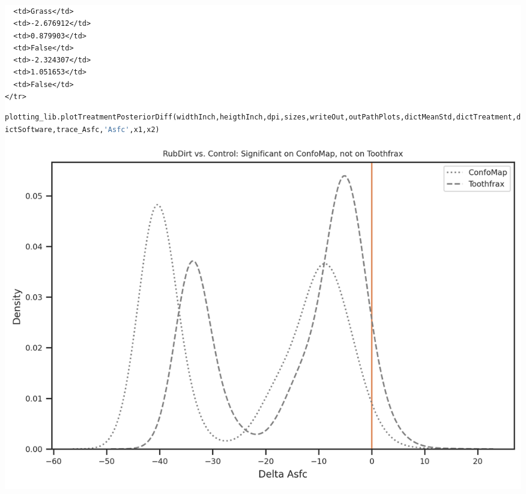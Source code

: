       <td>Grass</td>
      <td>-2.676912</td>
      <td>0.879903</td>
      <td>False</td>
      <td>-2.324307</td>
      <td>1.051653</td>
      <td>False</td>
    </tr>
  </tbody>
</table>
</div>




```python
plotting_lib.plotTreatmentPosteriorDiff(widthInch,heigthInch,dpi,sizes,writeOut,outPathPlots,dictMeanStd,dictTreatment,dictSoftware,trace_Asfc,'Asfc',x1,x2)
```


    
![png](Statistical_Model_TwoFactor_filter_strong_files/Statistical_Model_TwoFactor_filter_strong_124_0.png)
    


